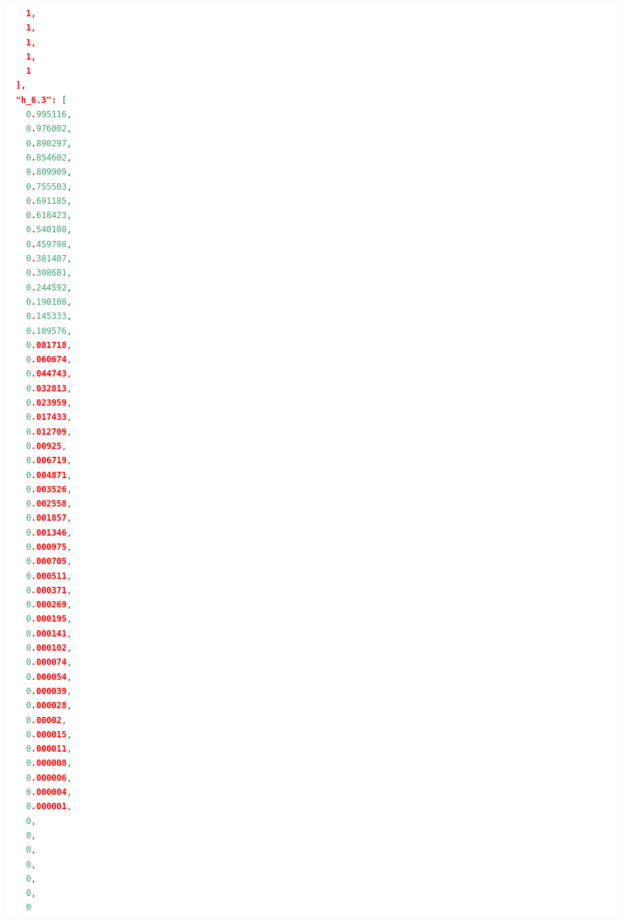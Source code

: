```json
    1,
    1,
    1,
    1,
    1
  ],
  "h_6.3": [
    0.995116,
    0.976002,
    0.890297,
    0.854602,
    0.809909,
    0.755503,
    0.691185,
    0.618423,
    0.540108,
    0.459798,
    0.381407,
    0.308681,
    0.244592,
    0.190108,
    0.145333,
    0.109576,
    0.081718,
    0.060674,
    0.044743,
    0.032813,
    0.023959,
    0.017433,
    0.012709,
    0.00925,
    0.006719,
    0.004871,
    0.003526,
    0.002558,
    0.001857,
    0.001346,
    0.000975,
    0.000705,
    0.000511,
    0.000371,
    0.000269,
    0.000195,
    0.000141,
    0.000102,
    0.000074,
    0.000054,
    0.000039,
    0.000028,
    0.00002,
    0.000015,
    0.000011,
    0.000008,
    0.000006,
    0.000004,
    0.000001,
    0,
    0,
    0,
    0,
    0,
    0,
    0
```